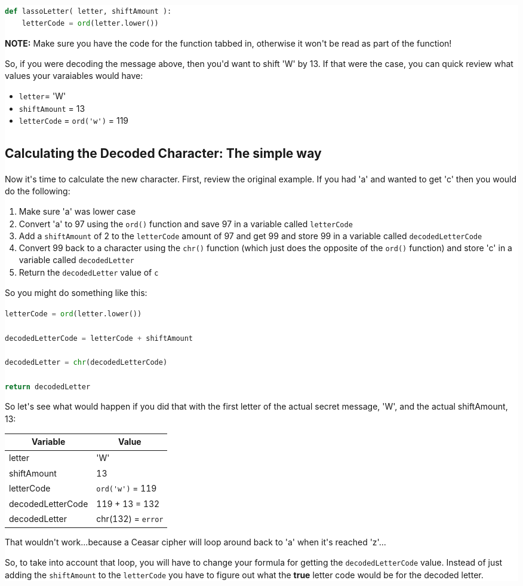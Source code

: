 ```python
def lassoLetter( letter, shiftAmount ):
    letterCode = ord(letter.lower())
```

**NOTE:** Make sure you have the code for the function tabbed in, otherwise it won't be read as part of the function!

So, if you were decoding the message above, then you'd want to shift 'W' by 13. If that were the case, you can quick review what values your varaiables would have:
- `letter`= 'W'
- `shiftAmount` = 13
- `letterCode` = `ord('w')` = 119

## Calculating the Decoded Character: The simple way

Now it's time to calculate the new character. First, review the original example. If you had 'a' and wanted to get 'c' then you would do the following:
1. Make sure 'a' was lower case
2. Convert 'a' to 97 using the `ord()` function and save 97 in a variable called `letterCode`
3. Add a `shiftAmount` of 2 to the `letterCode` amount of 97 and get 99 and store 99 in a variable called `decodedLetterCode`
4. Convert 99 back to a character using the `chr()` function (which just does the opposite of the `ord()` function) and store 'c' in a variable called `decodedLetter`
5. Return the `decodedLetter` value of `c`

So you might do something like this:
```python
letterCode = ord(letter.lower())

decodedLetterCode = letterCode + shiftAmount

decodedLetter = chr(decodedLetterCode)

return decodedLetter
```

So let's see what would happen if you did that with the first letter of the actual secret message, 'W', and the actual shiftAmount, 13:

| Variable | Value | 
|----------|-------|
| letter | 'W' |
| shiftAmount | 13 |
| letterCode | `ord('w')` = 119 |
| decodedLetterCode | 119 + 13 = 132 |
| decodedLetter | chr(132) = `error` |

That wouldn't work...because a Ceasar cipher will loop around back to 'a' when it's reached 'z'...

So, to take into account that loop, you will have to change your formula for getting the `decodedLetterCode` value. Instead of just adding the `shiftAmount` to the `letterCode` you have to figure out what the **true** letter code would be for the decoded letter. 
